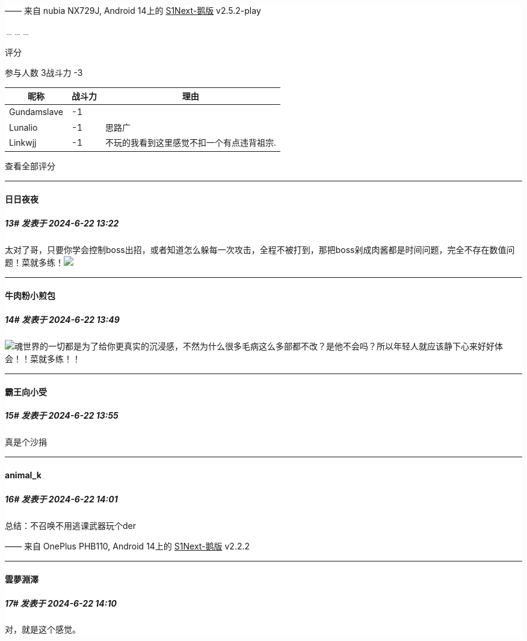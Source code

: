 —— 来自 nubia NX729J, Android 14上的 [S1Next-鹅版](https://github.com/ykrank/S1-Next/releases) v2.5.2-play

﹍﹍﹍

评分

 参与人数 3战斗力 -3

|昵称|战斗力|理由|
|----|---|---|
| Gundamslave|-1||
| Lunalio|-1|思路广|
| Linkwjj|-1|不玩的我看到这里感觉不扣一个有点违背祖宗.|

查看全部评分

*****

####  日日夜夜  
##### 13#       发表于 2024-6-22 13:22

太对了哥，只要你学会控制boss出招，或者知道怎么躲每一次攻击，全程不被打到，那把boss剁成肉酱都是时间问题，完全不存在数值问题！菜就多练！<img src="https://static.saraba1st.com/image/smiley/face2017/026.png" referrerpolicy="no-referrer">

*****

####  牛肉粉小煎包  
##### 14#       发表于 2024-6-22 13:49

<img src="https://static.saraba1st.com/image/smiley/face2017/048.png" referrerpolicy="no-referrer">魂世界的一切都是为了给你更真实的沉浸感，不然为什么很多毛病这么多部都不改？是他不会吗？所以年轻人就应该静下心来好好体会！！菜就多练！！

*****

####  霸王向小受  
##### 15#       发表于 2024-6-22 13:55

真是个沙捐

*****

####  animal_k  
##### 16#       发表于 2024-6-22 14:01

总结：不召唤不用逃课武器玩个der

—— 来自 OnePlus PHB110, Android 14上的 [S1Next-鹅版](https://github.com/ykrank/S1-Next/releases) v2.2.2

*****

####  雲夢淵澤  
##### 17#       发表于 2024-6-22 14:10

对，就是这个感觉。
